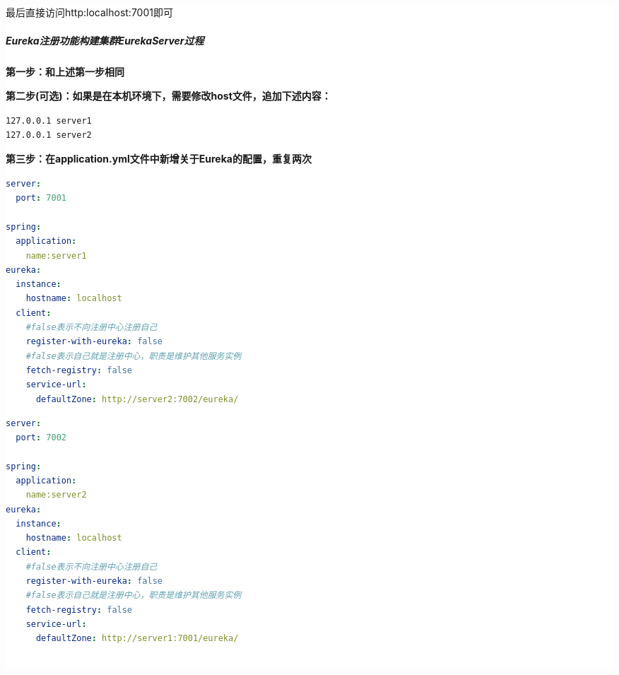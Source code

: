 最后直接访问http:localhost:7001即可



##### Eureka注册功能构建集群EurekaServer过程

**第一步：和上述第一步相同**

**第二步(可选)：如果是在本机环境下，需要修改host文件，追加下述内容：**

```tex
127.0.0.1 server1
127.0.0.1 server2
```

**第三步：在application.yml文件中新增关于Eureka的配置，重复两次**

```yml
server:
  port: 7001

spring:
  application:
    name:server1
eureka:
  instance:
    hostname: localhost
  client:
    #false表示不向注册中心注册自己
    register-with-eureka: false
    #false表示自己就是注册中心，职责是维护其他服务实例
    fetch-registry: false
    service-url:
      defaultZone: http://server2:7002/eureka/
```

```yml
server:
  port: 7002

spring:
  application:
    name:server2
eureka:
  instance:
    hostname: localhost
  client:
    #false表示不向注册中心注册自己
    register-with-eureka: false
    #false表示自己就是注册中心，职责是维护其他服务实例
    fetch-registry: false
    service-url:
      defaultZone: http://server1:7001/eureka/
```

&nbsp;
